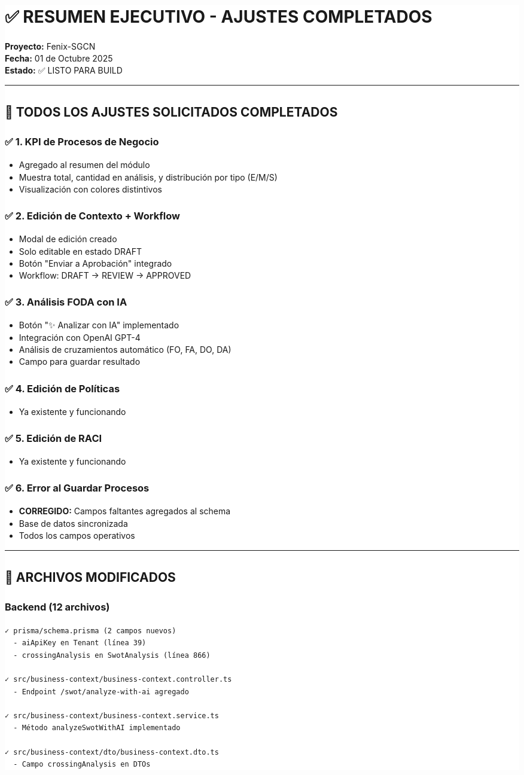 # ✅ RESUMEN EJECUTIVO - AJUSTES COMPLETADOS

**Proyecto:** Fenix-SGCN  
**Fecha:** 01 de Octubre 2025  
**Estado:** ✅ LISTO PARA BUILD

---

## 🎯 TODOS LOS AJUSTES SOLICITADOS COMPLETADOS

### ✅ 1. KPI de Procesos de Negocio
- Agregado al resumen del módulo
- Muestra total, cantidad en análisis, y distribución por tipo (E/M/S)
- Visualización con colores distintivos

### ✅ 2. Edición de Contexto + Workflow
- Modal de edición creado
- Solo editable en estado DRAFT
- Botón "Enviar a Aprobación" integrado
- Workflow: DRAFT → REVIEW → APPROVED

### ✅ 3. Análisis FODA con IA
- Botón "✨ Analizar con IA" implementado
- Integración con OpenAI GPT-4
- Análisis de cruzamientos automático (FO, FA, DO, DA)
- Campo para guardar resultado

### ✅ 4. Edición de Políticas
- Ya existente y funcionando

### ✅ 5. Edición de RACI
- Ya existente y funcionando

### ✅ 6. Error al Guardar Procesos
- **CORREGIDO:** Campos faltantes agregados al schema
- Base de datos sincronizada
- Todos los campos operativos

---

## 📁 ARCHIVOS MODIFICADOS

### Backend (12 archivos)
```
✓ prisma/schema.prisma (2 campos nuevos)
  - aiApiKey en Tenant (línea 39)
  - crossingAnalysis en SwotAnalysis (línea 866)
  
✓ src/business-context/business-context.controller.ts
  - Endpoint /swot/analyze-with-ai agregado
  
✓ src/business-context/business-context.service.ts
  - Método analyzeSwotWithAI implementado
  
✓ src/business-context/dto/business-context.dto.ts
  - Campo crossingAnalysis en DTOs
```
